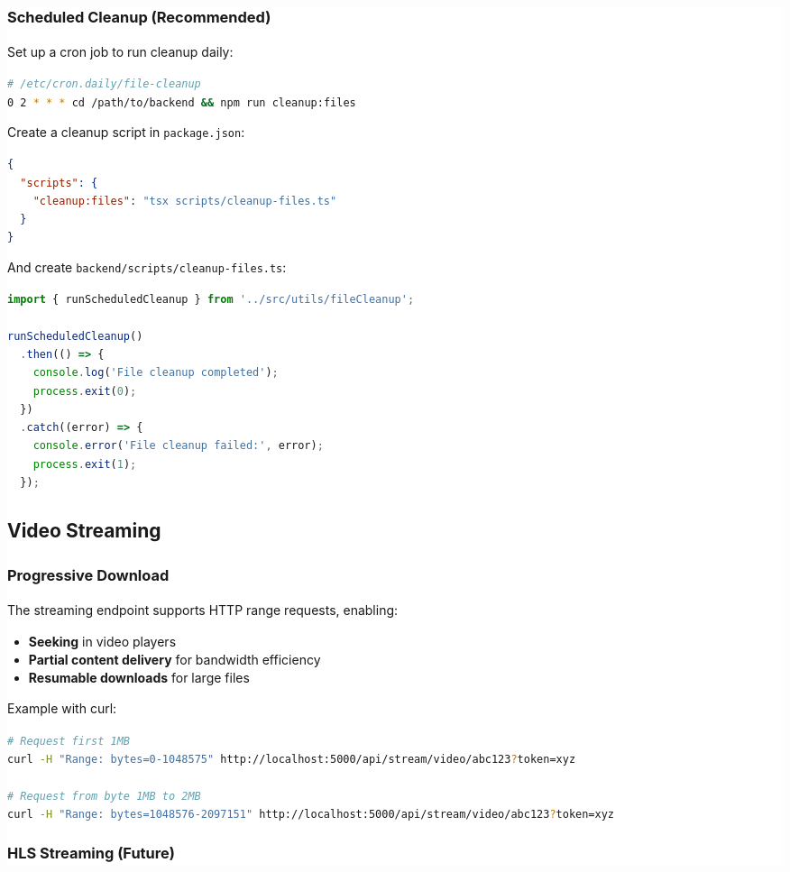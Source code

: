### Scheduled Cleanup (Recommended)

Set up a cron job to run cleanup daily:

```bash
# /etc/cron.daily/file-cleanup
0 2 * * * cd /path/to/backend && npm run cleanup:files
```

Create a cleanup script in `package.json`:

```json
{
  "scripts": {
    "cleanup:files": "tsx scripts/cleanup-files.ts"
  }
}
```

And create `backend/scripts/cleanup-files.ts`:

```typescript
import { runScheduledCleanup } from '../src/utils/fileCleanup';

runScheduledCleanup()
  .then(() => {
    console.log('File cleanup completed');
    process.exit(0);
  })
  .catch((error) => {
    console.error('File cleanup failed:', error);
    process.exit(1);
  });
```

## Video Streaming

### Progressive Download

The streaming endpoint supports HTTP range requests, enabling:

- **Seeking** in video players
- **Partial content delivery** for bandwidth efficiency
- **Resumable downloads** for large files

Example with curl:

```bash
# Request first 1MB
curl -H "Range: bytes=0-1048575" http://localhost:5000/api/stream/video/abc123?token=xyz

# Request from byte 1MB to 2MB
curl -H "Range: bytes=1048576-2097151" http://localhost:5000/api/stream/video/abc123?token=xyz
```

### HLS Streaming (Future)
